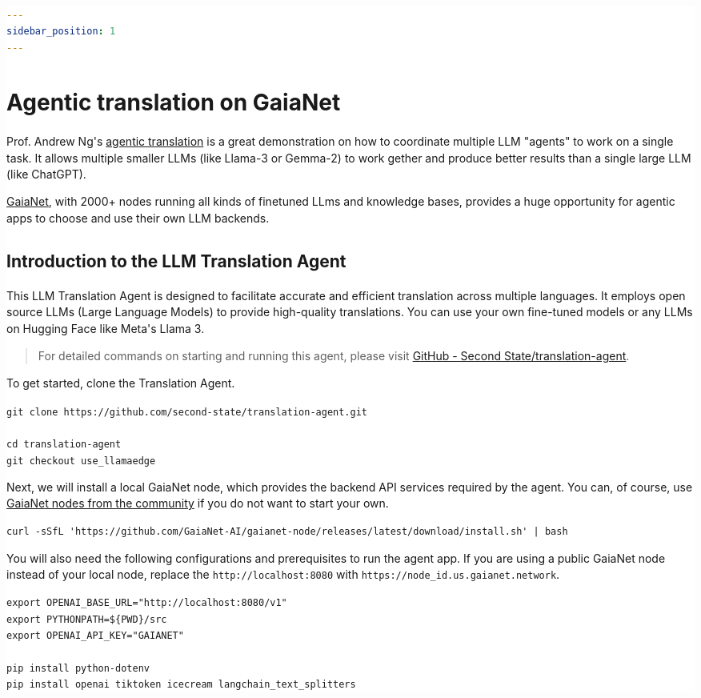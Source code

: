 ```yaml
---
sidebar_position: 1
---
```


# Agentic translation on GaiaNet

Prof. Andrew Ng's [agentic translation](https://www.linkedin.com/posts/andrewyng_github-andrewyngtranslation-agent-activity-7206347897938866176-5tDJ/) is a great demonstration on how to coordinate multiple LLM "agents" to work on a single task. It allows multiple smaller LLMs (like Llama-3 or Gemma-2) to work gether and produce better results than a single large LLM (like ChatGPT).

[GaiaNet](https://www.gaianet.ai/), with 2000+ nodes running all kinds of finetuned LLms and knowledge bases, provides a huge opportunity for agentic apps to choose and use their own LLM backends.

## Introduction to the LLM Translation Agent

This LLM Translation Agent is designed to facilitate accurate and efficient translation across multiple languages. It employs open source LLMs (Large Language Models) to provide high-quality translations. You can use your own fine-tuned models or any LLMs on Hugging Face like Meta's Llama 3. 

> For detailed commands on starting and running this agent, please visit [GitHub - Second State/translation-agent](https://github.com/second-state/translation-agent/blob/use_llamaedge/step-by-step-use-LocalAI.md).

To get started, clone the Translation Agent.

```
git clone https://github.com/second-state/translation-agent.git
    
cd translation-agent
git checkout use_llamaedge
```

Next, we will install a local GaiaNet node, which provides the backend API services required by the agent. You can, of course, use [GaiaNet nodes from the community](https://docs.gaianet.ai/user-guide/nodes) if you do not want to start your own.

```
curl -sSfL 'https://github.com/GaiaNet-AI/gaianet-node/releases/latest/download/install.sh' | bash
```

You will also need the following configurations and prerequisites to run the agent app. If you are using a public GaiaNet node instead of your local node, replace the `http://localhost:8080` with `https://node_id.us.gaianet.network`.

```
export OPENAI_BASE_URL="http://localhost:8080/v1"
export PYTHONPATH=${PWD}/src
export OPENAI_API_KEY="GAIANET"

pip install python-dotenv
pip install openai tiktoken icecream langchain_text_splitters
```
